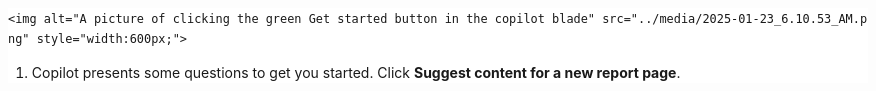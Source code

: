     <img alt="A picture of clicking the green Get started button in the copilot blade" src="../media/2025-01-23_6.10.53_AM.png" style="width:600px;">

1. Copilot presents some questions to get you started. Click **Suggest content for a new report page**.
